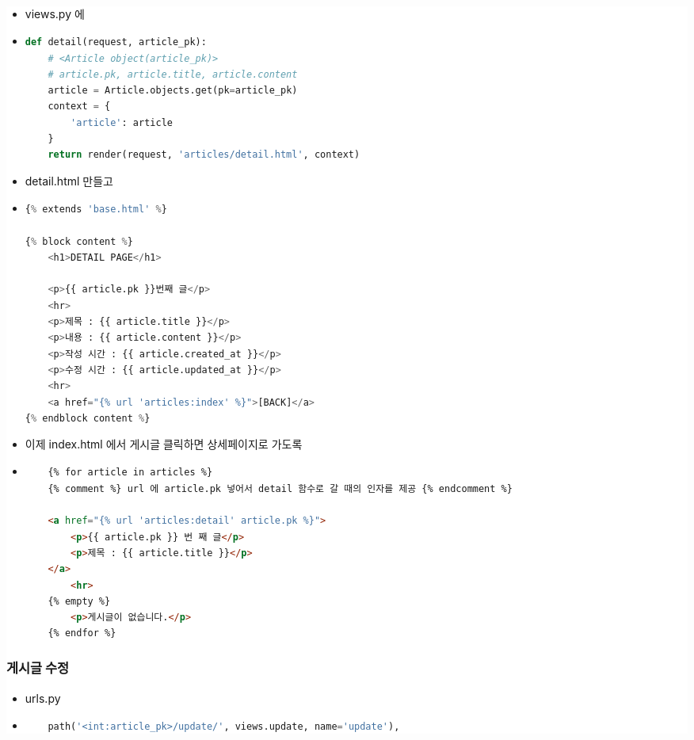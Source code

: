 - views.py 에

- ```python
  def detail(request, article_pk):
      # <Article object(article_pk)>
      # article.pk, article.title, article.content
      article = Article.objects.get(pk=article_pk)
      context = {
          'article': article
      }
      return render(request, 'articles/detail.html', context)
  ```

- detail.html 만들고

- ```python
  {% extends 'base.html' %}
  
  {% block content %}
      <h1>DETAIL PAGE</h1>
  
      <p>{{ article.pk }}번째 글</p>
      <hr>
      <p>제목 : {{ article.title }}</p>
      <p>내용 : {{ article.content }}</p>
      <p>작성 시간 : {{ article.created_at }}</p>
      <p>수정 시간 : {{ article.updated_at }}</p>
      <hr>
      <a href="{% url 'articles:index' %}">[BACK]</a>
  {% endblock content %}
  ```

- 이제 index.html 에서 게시글 클릭하면 상세페이지로 가도록

- ```html
      {% for article in articles %}
      {% comment %} url 에 article.pk 넣어서 detail 함수로 갈 때의 인자를 제공 {% endcomment %}
  
      <a href="{% url 'articles:detail' article.pk %}">
          <p>{{ article.pk }} 번 째 글</p>
          <p>제목 : {{ article.title }}</p>
      </a>
          <hr>
      {% empty %}
          <p>게시글이 없습니다.</p>
      {% endfor %}
  ```



### 게시글 수정

- urls.py

- ```python
      path('<int:article_pk>/update/', views.update, name='update'),
  ```
